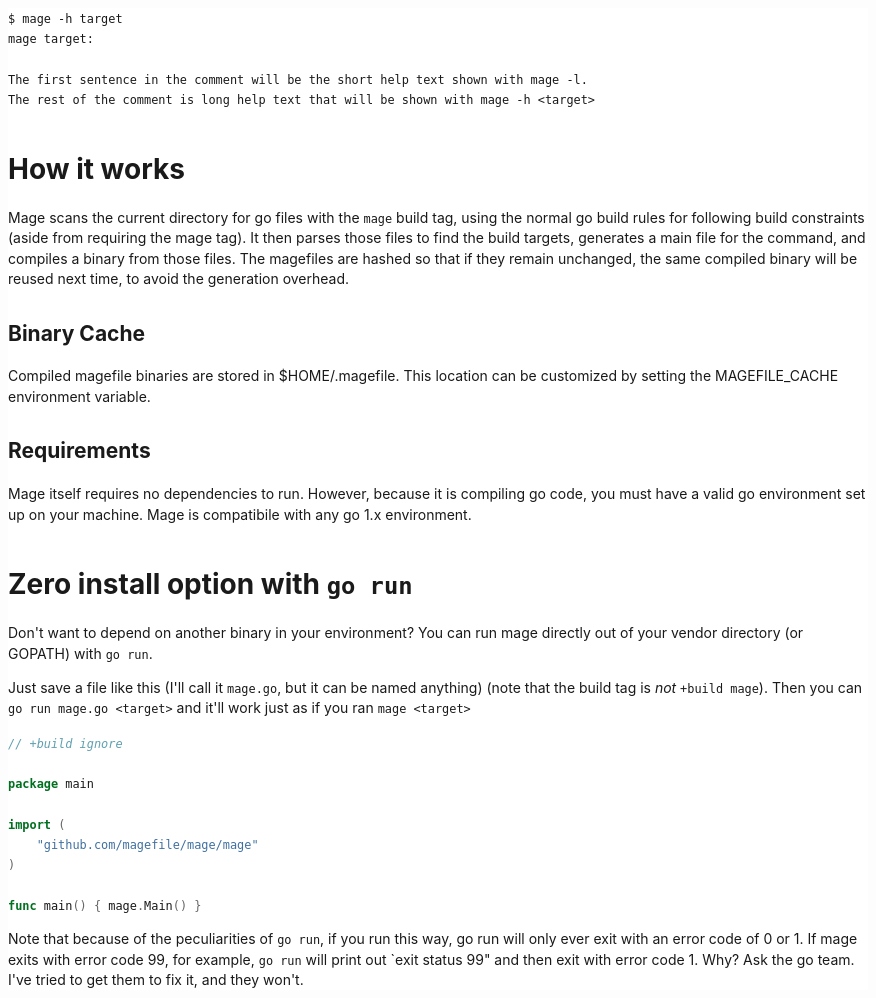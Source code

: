 ```
$ mage -h target
mage target:

The first sentence in the comment will be the short help text shown with mage -l.
The rest of the comment is long help text that will be shown with mage -h <target>
```


# How it works

Mage scans the current directory for go files with the `mage` build tag, using
the normal go build rules for following build constraints (aside from requiring
the mage tag).  It then parses those files to find the build targets, generates
a main file for the command, and compiles a binary from those files.  The
magefiles are hashed so that if they remain unchanged, the same compiled binary
will be reused next time, to avoid the generation overhead. 

## Binary Cache

Compiled magefile binaries are stored in $HOME/.magefile.  This location can be
customized by setting the MAGEFILE_CACHE environment variable.

## Requirements

Mage itself requires no dependencies to run. However, because it is compiling
go code, you must have a valid go environment set up on your machine.  Mage is
compatibile with any go 1.x environment. 

# Zero install option with `go run` 

Don't want to depend on another binary in your environment?  You can run mage
directly out of your vendor directory (or GOPATH) with `go run`.  

Just save a file like this (I'll call it `mage.go`, but it can be named
anything) (note that the build tag is *not* `+build mage`).  Then you can `go
run mage.go <target>` and it'll work just as if you ran `mage <target>`

```go
// +build ignore

package main

import (
	"github.com/magefile/mage/mage"
)

func main() { mage.Main() }
```

Note that because of the peculiarities of `go run`, if you run this way, go run
will only ever exit with an error code of 0 or 1.  If mage exits with error code
99, for example, `go run` will print out `exit status 99" and then exit with
error code 1.  Why?  Ask the go team.  I've tried to get them to fix it, and
they won't.
